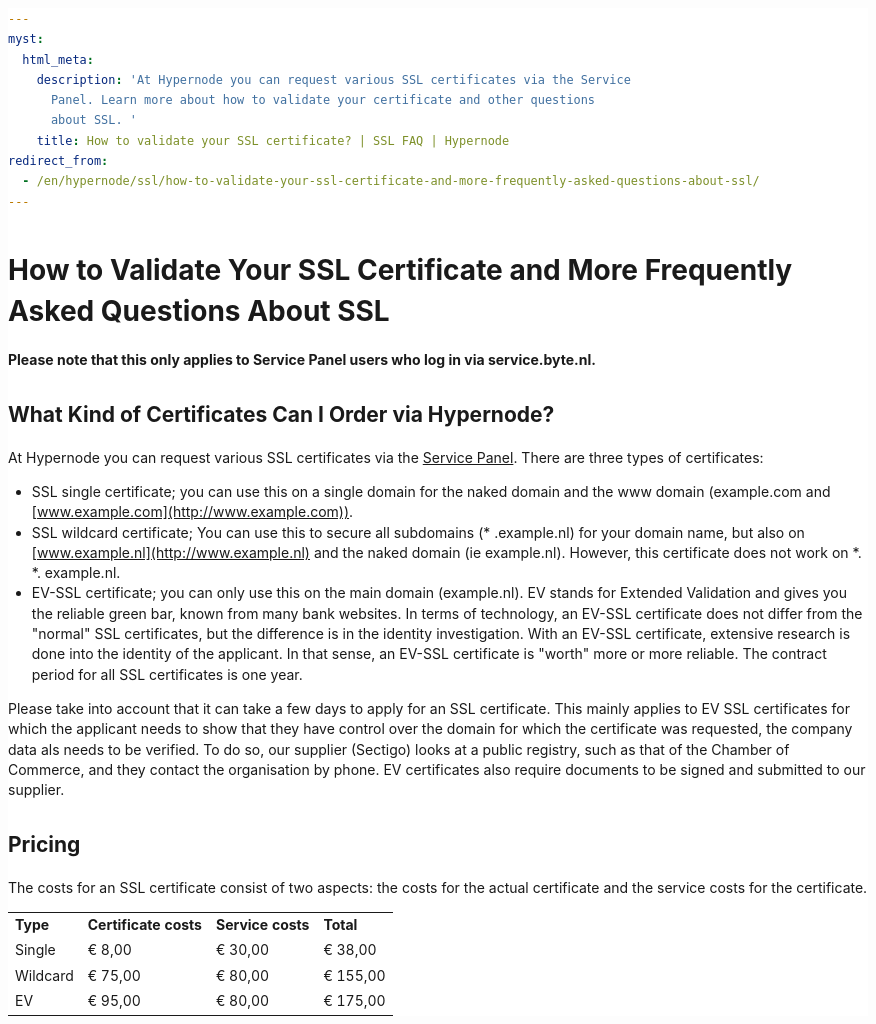 ```yaml
---
myst:
  html_meta:
    description: 'At Hypernode you can request various SSL certificates via the Service
      Panel. Learn more about how to validate your certificate and other questions
      about SSL. '
    title: How to validate your SSL certificate? | SSL FAQ | Hypernode
redirect_from:
  - /en/hypernode/ssl/how-to-validate-your-ssl-certificate-and-more-frequently-asked-questions-about-ssl/
---
```




# How to Validate Your SSL Certificate and More Frequently Asked Questions About SSL

**Please note that this only applies to Service Panel users who log in via service.byte.nl.**

## What Kind of Certificates Can I Order via Hypernode?

At Hypernode you can request various SSL certificates via the [Service Panel](https://auth.byte.nl/login/). There are three types of certificates:

- SSL single certificate; you can use this on a single domain for the naked domain and the www domain (example.com and [www.example.com](http://www.example.com)).
- SSL wildcard certificate; You can use this to secure all subdomains (\* .example.nl) for your domain name, but also on [www.example.nl](http://www.example.nl) and the naked domain (ie example.nl). However, this certificate does not work on \*. \*. example.nl.
- EV-SSL certificate; you can only use this on the main domain (example.nl). EV stands for Extended Validation and gives you the reliable green bar, known from many bank websites. In terms of technology, an EV-SSL certificate does not differ from the "normal" SSL certificates, but the difference is in the identity investigation. With an EV-SSL certificate, extensive research is done into the identity of the applicant. In that sense, an EV-SSL certificate is "worth" more or more reliable. The contract period for all SSL certificates is one year.

Please take into account that it can take a few days to apply for an SSL certificate. This mainly applies to EV SSL certificates for which the applicant needs to show that they have control over the domain for which the certificate was requested, the company data als needs to be verified. To do so, our supplier (Sectigo) looks at a public registry, such as that of the Chamber of Commerce, and they contact the organisation by phone. EV certificates also require documents to be signed and submitted to our supplier.

## Pricing

The costs for an SSL certificate consist of two aspects: the costs for the actual certificate and the service costs for the certificate.

|          |                       |                   |           |
| -------- | --------------------- | ----------------- | --------- |
| **Type** | **Certificate costs** | **Service costs** | **Total** |
| Single   | € 8,00                | € 30,00           | € 38,00   |
| Wildcard | € 75,00               | € 80,00           | € 155,00  |
| EV       | € 95,00               | € 80,00           | € 175,00  |
